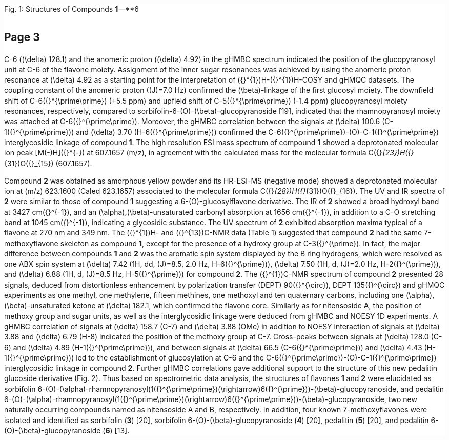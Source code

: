 Fig. 1: Structures of Compounds **1**—**6

## Page 3

C-6 (\(\delta\) 128.1) and the anomeric proton (\(\delta\) 4.92) in the gHMBC spectrum indicated the position of the glucopyranosyl unit at C-6 of the flavone moiety. Assignment of the inner sugar resonances was achieved by using the anomeric proton resonance at \(\delta\) 4.92 as a starting point for the interpretation of \({}^{1}\)H-\({}^{1}\)H-COSY and gHMQC datasets. The coupling constant of the anomeric proton (\(J\)=7.0 Hz) confirmed the \(\beta\)-linkage of the first glucosyl moiety. The downfield shift of C-6\({}^{\prime\prime}\) (+5.5 ppm) and upfield shift of C-5\({}^{\prime\prime}\) (-1.4 ppm) glucopyranosyl moiety resonances, respectively, compared to sorbifolin-6-\(O\)-\(\beta\)-glucopyranoside [19], indicated that the rhamnopyranosyl moiety was attached at C-6\({}^{\prime\prime}\). Moreover, the gHMBC correlation between the signals at \(\delta\) 100.6 (C-1\({}^{\prime\prime}\)) and \(\delta\) 3.70 (H-6\({}^{\prime\prime}\)) confirmed the C-6\({}^{\prime\prime}\)-\(O\)-C-1\({}^{\prime\prime}\) interglycosidic linkage of compound **1**. The high resolution ESI mass spectrum of compound **1** showed a deprotonated molecular ion peak [M\(-\)H]\({}^{-}\) at 607.1657 \(m/z\), in agreement with the calculated mass for the molecular formula C\({}_{23}\)H\({}_{31}\)O\({}_{15}\) (607.1657).

Compound **2** was obtained as amorphous yellow powder and its HR-ESI-MS (negative mode) showed a deprotonated molecular ion at \(m/z\) 623.1600 (Caled 623.1657) associated to the molecular formula C\({}_{28}\)H\({}_{31}\)O\({}_{16}\). The UV and IR spectra of **2** were similar to those of compound **1** suggesting a 6-\(O\)-glucosylflavone derivative. The IR of **2** showed a broad hydroxyl band at 3427 cm\({}^{-1}\), and an \(\alpha\),\(\beta\)-unsaturated carbonyl absorption at 1656 cm\({}^{-1}\), in addition to a C-O stretching band at 1045 cm\({}^{-1}\), indicating a glycosidic substance. The UV spectrum of **2** exhibited absorption maxima typical of a flavone at 270 nm and 349 nm. The \({}^{1}\)H- and \({}^{13}\)C-NMR data (Table 1) suggested that compound **2** had the same 7-methoxyflavone skeleton as compound **1**, except for the presence of a hydroxy group at C-3\({}^{\prime}\). In fact, the major difference between compounds **1** and **2** was the aromatic spin system displayed by the B ring hydrogens, which were resolved as one ABX spin system at \(\delta\) 7.42 (1H, dd, \(J\)=8.5, 2.0 Hz, H-6\({}^{\prime}\)), \(\delta\) 7.50 (1H, d, \(J\)=2.0 Hz, H-2\({}^{\prime}\)), and \(\delta\) 6.88 (1H, d, \(J\)=8.5 Hz, H-5\({}^{\prime}\)) for compound **2**. The \({}^{1}\)C-NMR spectrum of compound **2** presented 28 signals, deduced from distortionless enhancement by polarization transfer (DEPT) 90\({}^{\circ}\), DEPT 135\({}^{\circ}\) and gHMQC experiments as one methyl, one methylene, fifteen methines, one methoxyl and ten quaternary carbons, including one \(\alpha\),\(\beta\)-unsaturated ketone at \(\delta\) 182.1, which confirmed the flavone core. Similarly as for nitensoside A, the position of methoxy group and sugar units, as well as the interglycosidic linkage were deduced from gHMBC and NOESY 1D experiments. A gHMBC correlation of signals at \(\delta\) 158.7 (C-7) and \(\delta\) 3.88 (OMe) in addition to NOESY interaction of signals at \(\delta\) 3.88 and \(\delta\) 6.79 (H-8) indicated the position of the methoxy group at C-7. Cross-peaks between signals at \(\delta\) 128.0 (C-6) and \(\delta\) 4.89 (H-1\({}^{\prime\prime}\)), and between signals at \(\delta\) 66.5 (C-6\({}^{\prime\prime}\)) and \(\delta\) 4.43 (H-1\({}^{\prime\prime}\)) led to the establishment of glucosylation at C-6 and the C-6\({}^{\prime\prime}\)-\(O\)-C-1\({}^{\prime\prime}\) interglycosidic linkage in compound **2**. Further gHMBC correlations gave additional support to the structure of this new pedalitin glucoside derivative (Fig. 2). Thus based on spectrometric data analysis, the structures of flavones **1** and **2** were elucidated as sorbifolin 6-\(O\)-\(\alpha\)-rhamnopyranosyl(1\({}^{\prime\prime}\)\(\rightarrow\)6\({}^{\prime}\))-\(\beta\)-glucopyranoside, and pedalitin 6-\(O\)-\(\alpha\)-rhamnopyranosyl(1\({}^{\prime\prime}\)\(\rightarrow\)6\({}^{\prime\prime}\))-\(\beta\)-glucopyranoside, two new naturally occurring compounds named as nitensoside A and B, respectively. In addition, four known 7-methoxyflavones were isolated and identified as sorbifolin (**3**) [20], sorbifolin 6-\(O\)-\(\beta\)-glucopyranoside (**4**) [20], pedalitin (**5**) [20], and pedalitin 6-\(O\)-\(\beta\)-glucopyranoside (**6**) [13].
